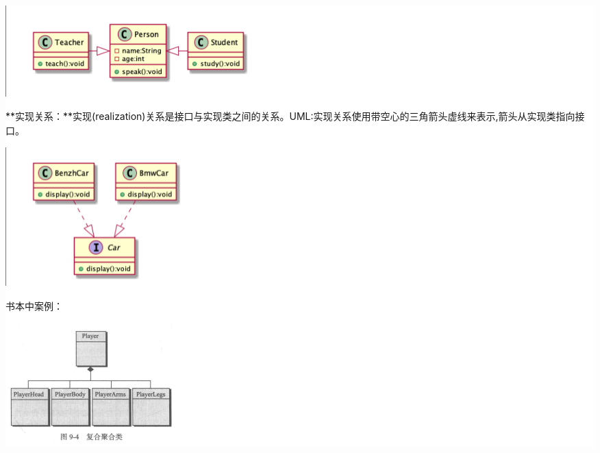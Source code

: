 <img src="assets/image-20240105194123668.png" alt="image-20240105194123668" style="zoom:50%;" />

**实现关系：**实现(realization)关系是接口与实现类之间的关系。UML:实现关系使用带空心的三角箭头虚线来表示,箭头从实现类指向接口。

<img src="assets/image-20240105194202756.png" alt="image-20240105194202756" style="zoom:50%;" />

书本中案例：

<img src="assets/image-20240105194241231.png" alt="image-20240105194241231" style="zoom:50%;" />
